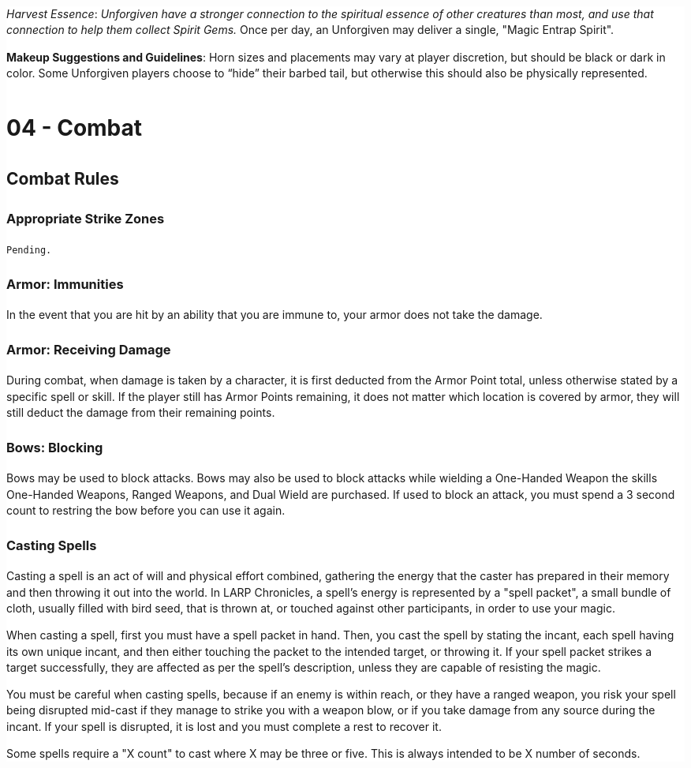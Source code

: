 *Harvest Essence*:  _Unforgiven have a stronger connection to the spiritual essence of other creatures than most, and use that connection to help them collect Spirit Gems._  Once per day, an Unforgiven may deliver a single, "Magic Entrap Spirit".

**Makeup Suggestions and Guidelines**: Horn sizes and placements may vary at player discretion, but should be black or dark in color.  Some Unforgiven players choose to “hide” their barbed tail, but otherwise this should also be physically represented.

# 04 - Combat
## Combat Rules

### Appropriate Strike Zones

	Pending.

### Armor: Immunities

In the event that you are hit by an ability that you are immune to, your armor does not take the damage.

### Armor: Receiving Damage

During combat, when damage is taken by a character, it is first deducted from the Armor Point total, unless otherwise stated by a specific spell or skill. If the player still has Armor Points remaining, it does not matter which location is covered by armor, they will still deduct the damage from their remaining points.

### Bows: Blocking

Bows may be used to block attacks.  Bows may also be used to block attacks while wielding a One-Handed Weapon the skills One-Handed Weapons, Ranged Weapons, and Dual Wield are purchased.  If used to block an attack, you must spend a 3 second count to restring the bow before you can use it again.  

### Casting Spells

Casting a spell is an act of will and physical effort combined, gathering the energy that the caster has prepared in their memory and then throwing it out into the world. In LARP Chronicles, a spell’s energy is represented by a "spell packet", a small bundle of cloth, usually filled with bird seed, that is thrown at, or touched against other participants, in order to use your magic.

When casting a spell, first you must have a spell packet in hand. Then, you cast the spell by stating the incant, each spell having its own unique incant, and then either touching the packet to the intended target, or throwing it. If your spell packet strikes a target successfully, they are affected as per the spell’s description, unless they are capable of resisting the magic. 

You must be careful when casting spells, because if an enemy is within reach, or they have a ranged weapon, you risk your spell being disrupted mid-cast if they manage to strike you with a weapon blow, or if you take damage from any source during the incant. If your spell is disrupted, it is lost and you must complete a rest to recover it.

Some spells require a "X count" to cast where X may be three or five.  This is always intended to be X number of seconds.

